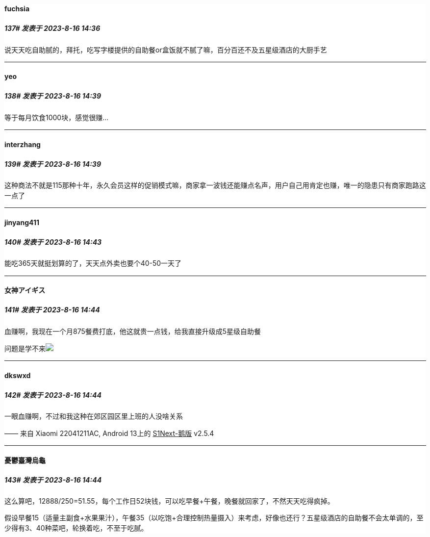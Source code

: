 ####  fuchsia  
##### 137#       发表于 2023-8-16 14:36

说天天吃自助腻的，拜托，吃写字楼提供的自助餐or盒饭就不腻了嘛，百分百还不及五星级酒店的大厨手艺

*****

####  yeo  
##### 138#       发表于 2023-8-16 14:39

等于每月饮食1000块，感觉很赚...

*****

####  interzhang  
##### 139#       发表于 2023-8-16 14:39

这种商法不就是115那种十年，永久会员这样的促销模式嘛，商家拿一波钱还能赚点名声，用户自己用肯定也赚，唯一的隐患只有商家跑路这一点了

*****

####  jinyang411  
##### 140#       发表于 2023-8-16 14:43

能吃365天就挺划算的了，天天点外卖也要个40-50一天了


*****

####  女神アイギス  
##### 141#       发表于 2023-8-16 14:44

血赚啊，我现在一个月875餐费打底，他这就贵一点钱，给我直接升级成5星级自助餐

问题是学不来<img src="https://static.saraba1st.com/image/smiley/face2017/068.png" referrerpolicy="no-referrer">

*****

####  dkswxd  
##### 142#       发表于 2023-8-16 14:44

一眼血赚啊，不过和我这种在郊区园区里上班的人没啥关系

—— 来自 Xiaomi 22041211AC, Android 13上的 [S1Next-鹅版](https://github.com/ykrank/S1-Next/releases) v2.5.4

*****

####  憂鬱臺灣烏龜  
##### 143#       发表于 2023-8-16 14:44

这么算吧，12888/250=51.55，每个工作日52块钱，可以吃早餐+午餐，晚餐就回家了，不然天天吃得疯掉。

假设早餐15（适量主副食+水果果汁），午餐35（以吃饱+合理控制热量摄入）来考虑，好像也还行？五星级酒店的自助餐不会太单调的，至少得有3、40种菜吧，轮换着吃，不至于吃腻。
